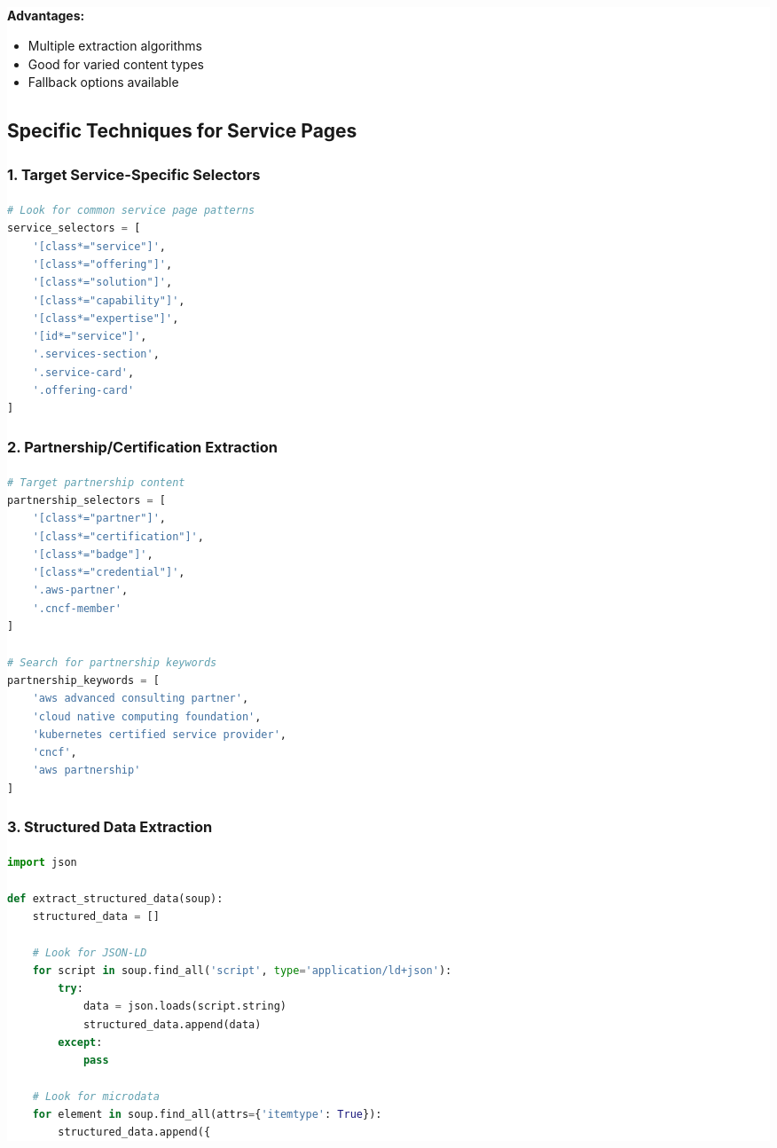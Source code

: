 **Advantages:**
- Multiple extraction algorithms
- Good for varied content types
- Fallback options available

## Specific Techniques for Service Pages

### 1. **Target Service-Specific Selectors**
```python
# Look for common service page patterns
service_selectors = [
    '[class*="service"]',
    '[class*="offering"]',
    '[class*="solution"]',
    '[class*="capability"]',
    '[class*="expertise"]',
    '[id*="service"]',
    '.services-section',
    '.service-card',
    '.offering-card'
]
```

### 2. **Partnership/Certification Extraction**
```python
# Target partnership content
partnership_selectors = [
    '[class*="partner"]',
    '[class*="certification"]',
    '[class*="badge"]',
    '[class*="credential"]',
    '.aws-partner',
    '.cncf-member'
]

# Search for partnership keywords
partnership_keywords = [
    'aws advanced consulting partner',
    'cloud native computing foundation',
    'kubernetes certified service provider',
    'cncf',
    'aws partnership'
]
```

### 3. **Structured Data Extraction**
```python
import json

def extract_structured_data(soup):
    structured_data = []
    
    # Look for JSON-LD
    for script in soup.find_all('script', type='application/ld+json'):
        try:
            data = json.loads(script.string)
            structured_data.append(data)
        except:
            pass
    
    # Look for microdata
    for element in soup.find_all(attrs={'itemtype': True}):
        structured_data.append({
```